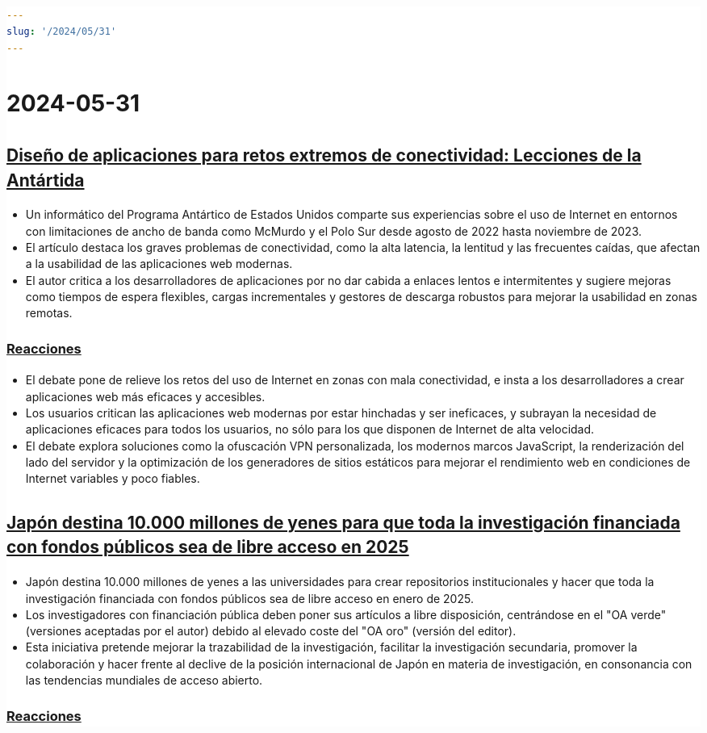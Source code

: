 ```yaml
---
slug: '/2024/05/31'
---
```


# 2024-05-31

## [Diseño de aplicaciones para retos extremos de conectividad: Lecciones de la Antártida](https://brr.fyi/posts/engineering-for-slow-internet)

- Un informático del Programa Antártico de Estados Unidos comparte sus experiencias sobre el uso de Internet en entornos con limitaciones de ancho de banda como McMurdo y el Polo Sur desde agosto de 2022 hasta noviembre de 2023.
- El artículo destaca los graves problemas de conectividad, como la alta latencia, la lentitud y las frecuentes caídas, que afectan a la usabilidad de las aplicaciones web modernas.
- El autor critica a los desarrolladores de aplicaciones por no dar cabida a enlaces lentos e intermitentes y sugiere mejoras como tiempos de espera flexibles, cargas incrementales y gestores de descarga robustos para mejorar la usabilidad en zonas remotas.

### [Reacciones](https://news.ycombinator.com/item?id=40531100)

- El debate pone de relieve los retos del uso de Internet en zonas con mala conectividad, e insta a los desarrolladores a crear aplicaciones web más eficaces y accesibles.
- Los usuarios critican las aplicaciones web modernas por estar hinchadas y ser ineficaces, y subrayan la necesidad de aplicaciones eficaces para todos los usuarios, no sólo para los que disponen de Internet de alta velocidad.
- El debate explora soluciones como la ofuscación VPN personalizada, los modernos marcos JavaScript, la renderización del lado del servidor y la optimización de los generadores de sitios estáticos para mejorar el rendimiento web en condiciones de Internet variables y poco fiables.

## [Japón destina 10.000 millones de yenes para que toda la investigación financiada con fondos públicos sea de libre acceso en 2025](https://www.nature.com/articles/d41586-024-01493-8)

- Japón destina 10.000 millones de yenes a las universidades para crear repositorios institucionales y hacer que toda la investigación financiada con fondos públicos sea de libre acceso en enero de 2025.
- Los investigadores con financiación pública deben poner sus artículos a libre disposición, centrándose en el "OA verde" (versiones aceptadas por el autor) debido al elevado coste del "OA oro" (versión del editor).
- Esta iniciativa pretende mejorar la trazabilidad de la investigación, facilitar la investigación secundaria, promover la colaboración y hacer frente al declive de la posición internacional de Japón en materia de investigación, en consonancia con las tendencias mundiales de acceso abierto.

### [Reacciones](https://news.ycombinator.com/item?id=40530670)
